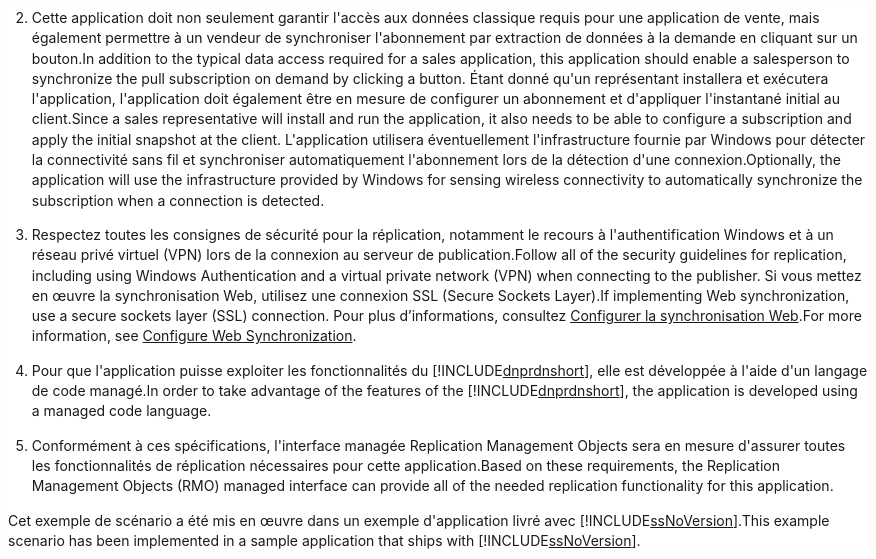 2.  <span data-ttu-id="1889c-189">Cette application doit non seulement garantir l'accès aux données classique requis pour une application de vente, mais également permettre à un vendeur de synchroniser l'abonnement par extraction de données à la demande en cliquant sur un bouton.</span><span class="sxs-lookup"><span data-stu-id="1889c-189">In addition to the typical data access required for a sales application, this application should enable a salesperson to synchronize the pull subscription on demand by clicking a button.</span></span> <span data-ttu-id="1889c-190">Étant donné qu'un représentant installera et exécutera l'application, l'application doit également être en mesure de configurer un abonnement et d'appliquer l'instantané initial au client.</span><span class="sxs-lookup"><span data-stu-id="1889c-190">Since a sales representative will install and run the application, it also needs to be able to configure a subscription and apply the initial snapshot at the client.</span></span> <span data-ttu-id="1889c-191">L'application utilisera éventuellement l'infrastructure fournie par Windows pour détecter la connectivité sans fil et synchroniser automatiquement l'abonnement lors de la détection d'une connexion.</span><span class="sxs-lookup"><span data-stu-id="1889c-191">Optionally, the application will use the infrastructure provided by Windows for sensing wireless connectivity to automatically synchronize the subscription when a connection is detected.</span></span>  
  
3.  <span data-ttu-id="1889c-192">Respectez toutes les consignes de sécurité pour la réplication, notamment le recours à l'authentification Windows et à un réseau privé virtuel (VPN) lors de la connexion au serveur de publication.</span><span class="sxs-lookup"><span data-stu-id="1889c-192">Follow all of the security guidelines for replication, including using Windows Authentication and a virtual private network (VPN) when connecting to the publisher.</span></span> <span data-ttu-id="1889c-193">Si vous mettez en œuvre la synchronisation Web, utilisez une connexion SSL (Secure Sockets Layer).</span><span class="sxs-lookup"><span data-stu-id="1889c-193">If implementing Web synchronization, use a secure sockets layer (SSL) connection.</span></span> <span data-ttu-id="1889c-194">Pour plus d’informations, consultez [Configurer la synchronisation Web](../configure-web-synchronization.md).</span><span class="sxs-lookup"><span data-stu-id="1889c-194">For more information, see [Configure Web Synchronization](../configure-web-synchronization.md).</span></span>  
  
4.  <span data-ttu-id="1889c-195">Pour que l'application puisse exploiter les fonctionnalités du [!INCLUDE[dnprdnshort](../../../includes/dnprdnshort-md.md)], elle est développée à l'aide d'un langage de code managé.</span><span class="sxs-lookup"><span data-stu-id="1889c-195">In order to take advantage of the features of the [!INCLUDE[dnprdnshort](../../../includes/dnprdnshort-md.md)], the application is developed using a managed code language.</span></span>  
  
5.  <span data-ttu-id="1889c-196">Conformément à ces spécifications, l'interface managée Replication Management Objects sera en mesure d'assurer toutes les fonctionnalités de réplication nécessaires pour cette application.</span><span class="sxs-lookup"><span data-stu-id="1889c-196">Based on these requirements, the Replication Management Objects (RMO) managed interface can provide all of the needed replication functionality for this application.</span></span>  
  
 <span data-ttu-id="1889c-197">Cet exemple de scénario a été mis en œuvre dans un exemple d'application livré avec [!INCLUDE[ssNoVersion](../../../includes/ssnoversion-md.md)].</span><span class="sxs-lookup"><span data-stu-id="1889c-197">This example scenario has been implemented in a sample application that ships with [!INCLUDE[ssNoVersion](../../../includes/ssnoversion-md.md)].</span></span>  
  
  
